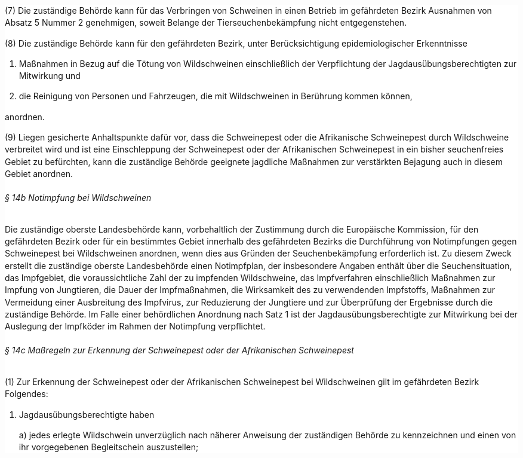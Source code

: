 


(7) Die zuständige Behörde kann für das Verbringen von Schweinen in
einen Betrieb im gefährdeten Bezirk Ausnahmen von Absatz 5 Nummer 2
genehmigen, soweit Belange der Tierseuchenbekämpfung nicht
entgegenstehen.

(8) Die zuständige Behörde kann für den gefährdeten Bezirk, unter
Berücksichtigung epidemiologischer Erkenntnisse

1.  Maßnahmen in Bezug auf die Tötung von Wildschweinen einschließlich der
    Verpflichtung der Jagdausübungsberechtigten zur Mitwirkung und


2.  die Reinigung von Personen und Fahrzeugen, die mit Wildschweinen in
    Berührung kommen können,



anordnen.

(9) Liegen gesicherte Anhaltspunkte dafür vor, dass die Schweinepest
oder die Afrikanische Schweinepest durch Wildschweine verbreitet wird
und ist eine Einschleppung der Schweinepest oder der Afrikanischen
Schweinepest in ein bisher seuchenfreies Gebiet zu befürchten, kann
die zuständige Behörde geeignete jagdliche Maßnahmen zur verstärkten
Bejagung auch in diesem Gebiet anordnen.


###### § 14b Notimpfung bei Wildschweinen

Die zuständige oberste Landesbehörde kann, vorbehaltlich der
Zustimmung durch die Europäische Kommission, für den gefährdeten
Bezirk oder für ein bestimmtes Gebiet innerhalb des gefährdeten
Bezirks die Durchführung von Notimpfungen gegen Schweinepest bei
Wildschweinen anordnen, wenn dies aus Gründen der Seuchenbekämpfung
erforderlich ist. Zu diesem Zweck erstellt die zuständige oberste
Landesbehörde einen Notimpfplan, der insbesondere Angaben enthält über
die Seuchensituation, das Impfgebiet, die voraussichtliche Zahl der zu
impfenden Wildschweine, das Impfverfahren einschließlich Maßnahmen zur
Impfung von Jungtieren, die Dauer der Impfmaßnahmen, die Wirksamkeit
des zu verwendenden Impfstoffs, Maßnahmen zur Vermeidung einer
Ausbreitung des Impfvirus, zur Reduzierung der Jungtiere und zur
Überprüfung der Ergebnisse durch die zuständige Behörde. Im Falle
einer behördlichen Anordnung nach Satz 1 ist der
Jagdausübungsberechtigte zur Mitwirkung bei der Auslegung der
Impfköder im Rahmen der Notimpfung verpflichtet.


###### § 14c Maßregeln zur Erkennung der Schweinepest oder der Afrikanischen Schweinepest

(1) Zur Erkennung der Schweinepest oder der Afrikanischen Schweinepest
bei Wildschweinen gilt im gefährdeten Bezirk Folgendes:

1.  Jagdausübungsberechtigte haben

    a)  jedes erlegte Wildschwein unverzüglich nach näherer Anweisung der
        zuständigen Behörde zu kennzeichnen und einen von ihr vorgegebenen
        Begleitschein auszustellen;
